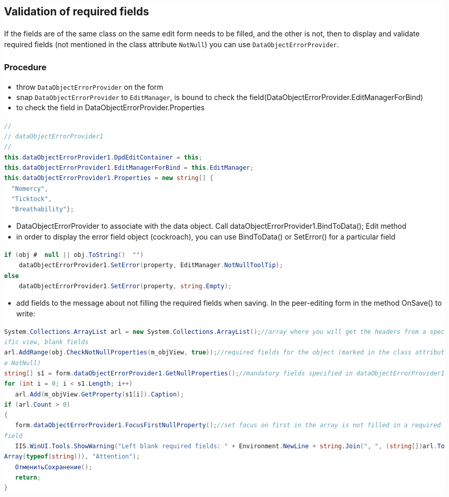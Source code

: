 ## Validation of required fields

If the fields are of the same class on the same edit form needs to be filled, and the other is not, then to display and validate required fields (not mentioned in the class attribute `NotNull`) you can use `DataObjectErrorProvider`.

### Procedure

* throw `DataObjectErrorProvider` on the form
* snap `DataObjectErrorProvider` to `EditManager`, is bound to check the field(DataObjectErrorProvider.EditManagerForBind)
* to check the field in DataObjectErrorProvider.Properties

```csharp
// 
// dataObjectErrorProvider1 
// 
this.dataObjectErrorProvider1.DpdEditContainer = this;
this.dataObjectErrorProvider1.EditManagerForBind = this.EditManager;
this.dataObjectErrorProvider1.Properties = new string[] {
  "Nomercy",
  "Ticktock",
  "Breathability"};
```

* DataObjectErrorProvider to associate with the data object. Call dataObjectErrorProvider1.BindToData(); Edit method
* in order to display the error field object (cockroach), you can use BindToData() or SetError() for a particular field

```csharp
if (obj #  null || obj.ToString()  "")
    dataObjectErrorProvider1.SetError(property, EditManager.NotNullToolTip);
else
    dataObjectErrorProvider1.SetError(property, string.Empty);
```

* add fields to the message about not filling the required fields when saving. In the peer-editing form in the method OnSave() to write:

```csharp
System.Collections.ArrayList arl = new System.Collections.ArrayList();//array where you will get the headers from a specific view, blank fields 
arl.AddRange(obj.CheckNotNullProperties(m_objView, true));//required fields for the object (marked in the class attribute NotNull) 
string[] s1 = form.dataObjectErrorProvider1.GetNullProperties();//mandatory fields specified in dataObjectErrorProvider1 
for (int i = 0; i < s1.Length; i++)
   arl.Add(m_objView.GetProperty(s1[i]).Caption);
if (arl.Count > 0)
{
   form.dataObjectErrorProvider1.FocusFirstNullProperty();//set focus on first in the array is not filled in a required field 
   IIS.WinUI.Tools.ShowWarning("Left blank required fields: " + Environment.NewLine + string.Join(", ", (string[])arl.ToArray(typeof(string))), "Attention");
   ОтменитьСохранение();
   return;
}
```
